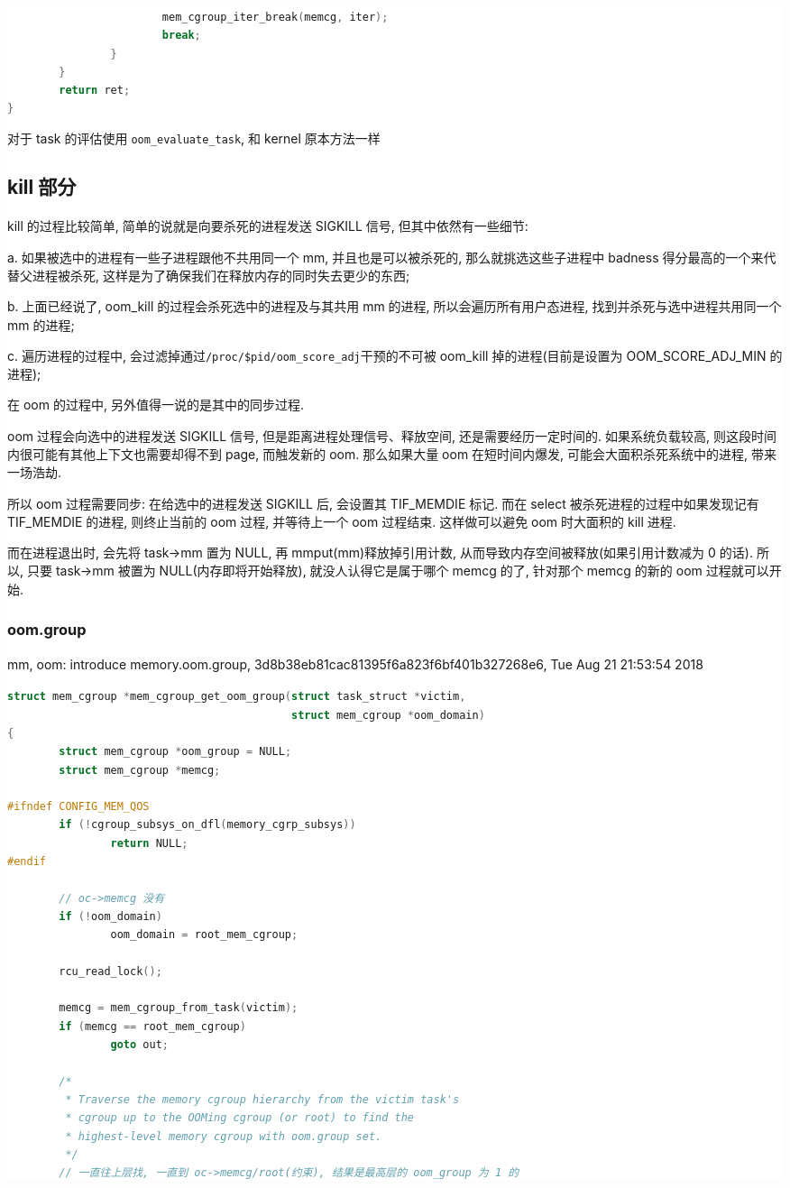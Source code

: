 ```cpp
                        mem_cgroup_iter_break(memcg, iter);
                        break;
                }
        }
        return ret;
}
```

对于 task 的评估使用 `oom_evaluate_task`, 和 kernel 原本方法一样



## kill 部分


kill 的过程比较简单, 简单的说就是向要杀死的进程发送 SIGKILL 信号, 但其中依然有一些细节:

a. 如果被选中的进程有一些子进程跟他不共用同一个 mm, 并且也是可以被杀死的, 那么就挑选这些子进程中 badness 得分最高的一个来代替父进程被杀死, 这样是为了确保我们在释放内存的同时失去更少的东西;

b. 上面已经说了, oom_kill 的过程会杀死选中的进程及与其共用 mm 的进程, 所以会遍历所有用户态进程, 找到并杀死与选中进程共用同一个 mm 的进程;

c. 遍历进程的过程中, 会过滤掉通过`/proc/$pid/oom_score_adj`干预的不可被 oom_kill 掉的进程(目前是设置为 OOM_SCORE_ADJ_MIN 的进程);

在 oom 的过程中, 另外值得一说的是其中的同步过程.

oom 过程会向选中的进程发送 SIGKILL 信号, 但是距离进程处理信号、释放空间, 还是需要经历一定时间的. 如果系统负载较高, 则这段时间内很可能有其他上下文也需要却得不到 page, 而触发新的 oom. 那么如果大量 oom 在短时间内爆发, 可能会大面积杀死系统中的进程, 带来一场浩劫.

所以 oom 过程需要同步: 在给选中的进程发送 SIGKILL 后, 会设置其 TIF_MEMDIE 标记. 而在 select 被杀死进程的过程中如果发现记有 TIF_MEMDIE 的进程, 则终止当前的 oom 过程, 并等待上一个 oom 过程结束. 这样做可以避免 oom 时大面积的 kill 进程.

而在进程退出时, 会先将 task->mm 置为 NULL, 再 mmput(mm)释放掉引用计数, 从而导致内存空间被释放(如果引用计数减为 0 的话). 所以, 只要 task->mm 被置为 NULL(内存即将开始释放), 就没人认得它是属于哪个 memcg 的了, 针对那个 memcg 的新的 oom 过程就可以开始.


### oom.group

mm, oom: introduce memory.oom.group, 3d8b38eb81cac81395f6a823f6bf401b327268e6, Tue Aug 21 21:53:54 2018

```cpp
struct mem_cgroup *mem_cgroup_get_oom_group(struct task_struct *victim,
                                            struct mem_cgroup *oom_domain)
{
        struct mem_cgroup *oom_group = NULL;
        struct mem_cgroup *memcg;

#ifndef CONFIG_MEM_QOS
        if (!cgroup_subsys_on_dfl(memory_cgrp_subsys))
                return NULL;
#endif

        // oc->memcg 没有
        if (!oom_domain)
                oom_domain = root_mem_cgroup;

        rcu_read_lock();

        memcg = mem_cgroup_from_task(victim);
        if (memcg == root_mem_cgroup)
                goto out;

        /*
         * Traverse the memory cgroup hierarchy from the victim task's
         * cgroup up to the OOMing cgroup (or root) to find the
         * highest-level memory cgroup with oom.group set.
         */
        // 一直往上层找, 一直到 oc->memcg/root(约束), 结果是最高层的 oom_group 为 1 的
```